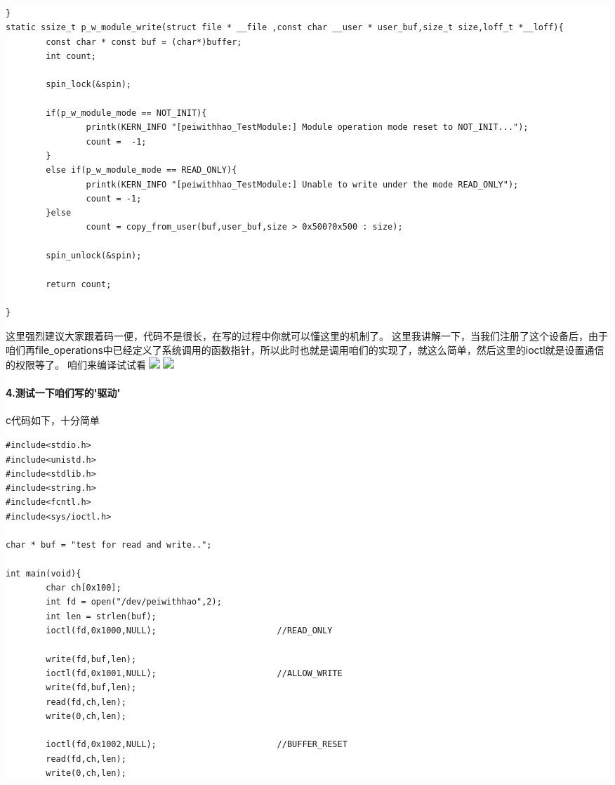 ```
}
static ssize_t p_w_module_write(struct file * __file ,const char __user * user_buf,size_t size,loff_t *__loff){
        const char * const buf = (char*)buffer;
        int count;

        spin_lock(&spin);

        if(p_w_module_mode == NOT_INIT){
                printk(KERN_INFO "[peiwithhao_TestModule:] Module operation mode reset to NOT_INIT...");
                count =  -1;
        }
        else if(p_w_module_mode == READ_ONLY){
                printk(KERN_INFO "[peiwithhao_TestModule:] Unable to write under the mode READ_ONLY");
                count = -1;
        }else
                count = copy_from_user(buf,user_buf,size > 0x500?0x500 : size);

        spin_unlock(&spin);

        return count;

}

```
  
这里强烈建议大家跟着码一便，代码不是很长，在写的过程中你就可以懂这里的机制了。
这里我讲解一下，当我们注册了这个设备后，由于咱们再file_operations中已经定义了系统调用的函数指针，所以此时也就是调用咱们的实现了，就这么简单，然后这里的ioctl就是设置通信的权限等了。
咱们来编译试试看
![](http://imgsrc.baidu.com/super/pic/item/8435e5dde71190ef577c831d8b1b9d16fcfa6068.jpg)
![](http://imgsrc.baidu.com/super/pic/item/c2cec3fdfc039245b233f0cdc294a4c27c1e2569.jpg)
#### 4.测试一下咱们写的'驱动'
c代码如下，十分简单
```
#include<stdio.h>
#include<unistd.h>
#include<stdlib.h>
#include<string.h>
#include<fcntl.h>
#include<sys/ioctl.h>

char * buf = "test for read and write..";

int main(void){
        char ch[0x100];
        int fd = open("/dev/peiwithhao",2);
        int len = strlen(buf);
        ioctl(fd,0x1000,NULL);                        //READ_ONLY

        write(fd,buf,len);
        ioctl(fd,0x1001,NULL);                        //ALLOW_WRITE
        write(fd,buf,len);
        read(fd,ch,len);
        write(0,ch,len);

        ioctl(fd,0x1002,NULL);                        //BUFFER_RESET
        read(fd,ch,len);
        write(0,ch,len);

```